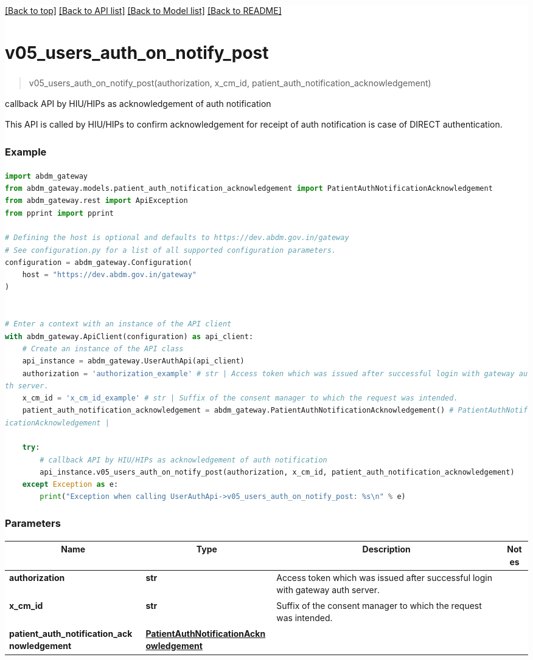 [[Back to top]](#) [[Back to API list]](../README.md#documentation-for-api-endpoints) [[Back to Model list]](../README.md#documentation-for-models) [[Back to README]](../README.md)

# **v05_users_auth_on_notify_post**
> v05_users_auth_on_notify_post(authorization, x_cm_id, patient_auth_notification_acknowledgement)

callback API by HIU/HIPs as acknowledgement of auth notification

This API is called by HIU/HIPs to confirm acknowledgement for receipt of auth notification is case of DIRECT authentication. 

### Example


```python
import abdm_gateway
from abdm_gateway.models.patient_auth_notification_acknowledgement import PatientAuthNotificationAcknowledgement
from abdm_gateway.rest import ApiException
from pprint import pprint

# Defining the host is optional and defaults to https://dev.abdm.gov.in/gateway
# See configuration.py for a list of all supported configuration parameters.
configuration = abdm_gateway.Configuration(
    host = "https://dev.abdm.gov.in/gateway"
)


# Enter a context with an instance of the API client
with abdm_gateway.ApiClient(configuration) as api_client:
    # Create an instance of the API class
    api_instance = abdm_gateway.UserAuthApi(api_client)
    authorization = 'authorization_example' # str | Access token which was issued after successful login with gateway auth server.
    x_cm_id = 'x_cm_id_example' # str | Suffix of the consent manager to which the request was intended.
    patient_auth_notification_acknowledgement = abdm_gateway.PatientAuthNotificationAcknowledgement() # PatientAuthNotificationAcknowledgement | 

    try:
        # callback API by HIU/HIPs as acknowledgement of auth notification
        api_instance.v05_users_auth_on_notify_post(authorization, x_cm_id, patient_auth_notification_acknowledgement)
    except Exception as e:
        print("Exception when calling UserAuthApi->v05_users_auth_on_notify_post: %s\n" % e)
```



### Parameters


Name | Type | Description  | Notes
------------- | ------------- | ------------- | -------------
 **authorization** | **str**| Access token which was issued after successful login with gateway auth server. | 
 **x_cm_id** | **str**| Suffix of the consent manager to which the request was intended. | 
 **patient_auth_notification_acknowledgement** | [**PatientAuthNotificationAcknowledgement**](PatientAuthNotificationAcknowledgement.md)|  | 
